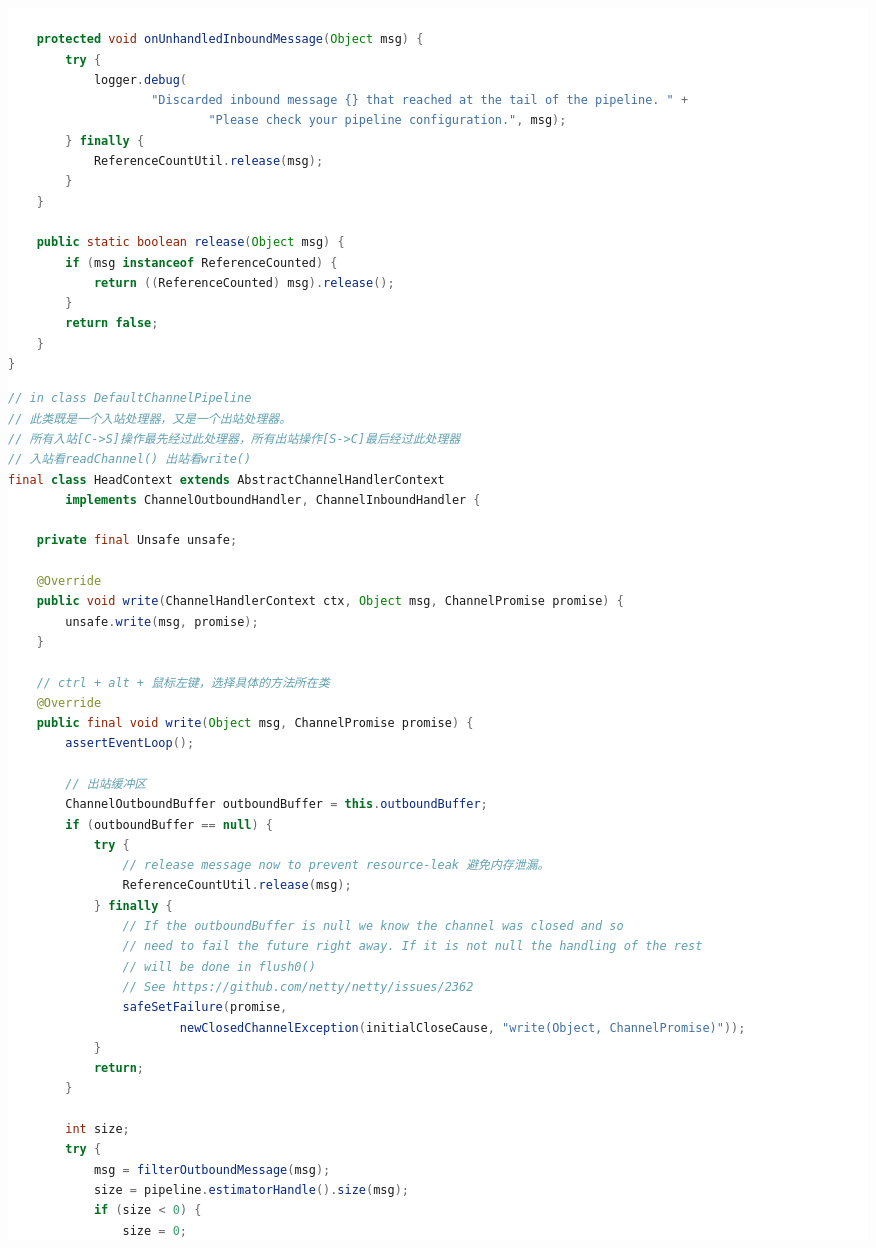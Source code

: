 ```java
    
    protected void onUnhandledInboundMessage(Object msg) {
        try {
            logger.debug(
                    "Discarded inbound message {} that reached at the tail of the pipeline. " +
                            "Please check your pipeline configuration.", msg);
        } finally {
            ReferenceCountUtil.release(msg);
        }
    }
    
    public static boolean release(Object msg) {
        if (msg instanceof ReferenceCounted) {
            return ((ReferenceCounted) msg).release();
        }
        return false;
    }
}
```

```java
// in class DefaultChannelPipeline
// 此类既是一个入站处理器，又是一个出站处理器。
// 所有入站[C->S]操作最先经过此处理器，所有出站操作[S->C]最后经过此处理器
// 入站看readChannel() 出站看write()
final class HeadContext extends AbstractChannelHandlerContext
        implements ChannelOutboundHandler, ChannelInboundHandler {

    private final Unsafe unsafe;

    @Override
    public void write(ChannelHandlerContext ctx, Object msg, ChannelPromise promise) {
        unsafe.write(msg, promise);
    }
    
    // ctrl + alt + 鼠标左键，选择具体的方法所在类
    @Override
    public final void write(Object msg, ChannelPromise promise) {
        assertEventLoop();

        // 出站缓冲区
        ChannelOutboundBuffer outboundBuffer = this.outboundBuffer;
        if (outboundBuffer == null) {
            try {
                // release message now to prevent resource-leak 避免内存泄漏。
                ReferenceCountUtil.release(msg);
            } finally {
                // If the outboundBuffer is null we know the channel was closed and so
                // need to fail the future right away. If it is not null the handling of the rest
                // will be done in flush0()
                // See https://github.com/netty/netty/issues/2362
                safeSetFailure(promise,
                        newClosedChannelException(initialCloseCause, "write(Object, ChannelPromise)"));
            }
            return;
        }

        int size;
        try {
            msg = filterOutboundMessage(msg);
            size = pipeline.estimatorHandle().size(msg);
            if (size < 0) {
                size = 0;
```